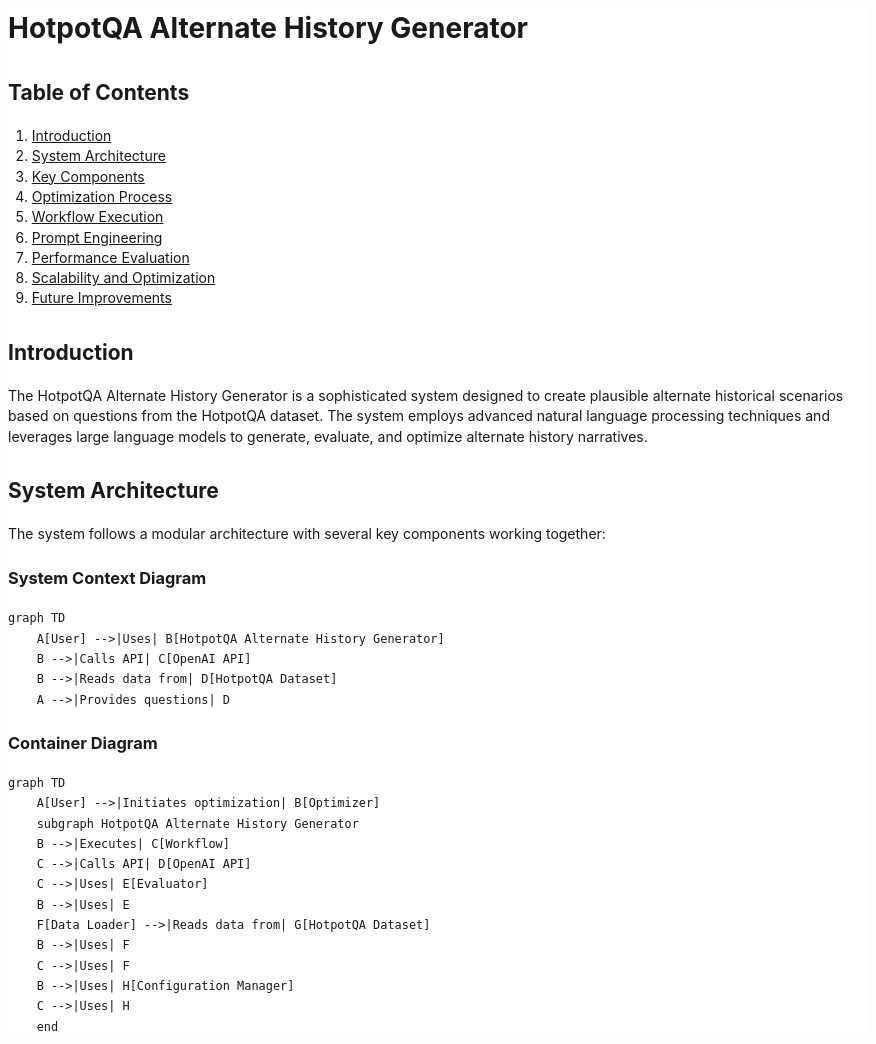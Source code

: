 # HotpotQA Alternate History Generator

## Table of Contents
1. [Introduction](#introduction)
2. [System Architecture](#system-architecture)
3. [Key Components](#key-components)
4. [Optimization Process](#optimization-process)
5. [Workflow Execution](#workflow-execution)
6. [Prompt Engineering](#prompt-engineering)
7. [Performance Evaluation](#performance-evaluation)
8. [Scalability and Optimization](#scalability-and-optimization)
9. [Future Improvements](#future-improvements)

## Introduction

The HotpotQA Alternate History Generator is a sophisticated system designed to create plausible alternate historical scenarios based on questions from the HotpotQA dataset. The system employs advanced natural language processing techniques and leverages large language models to generate, evaluate, and optimize alternate history narratives.

## System Architecture

The system follows a modular architecture with several key components working together:

### System Context Diagram

```mermaid
graph TD
    A[User] -->|Uses| B[HotpotQA Alternate History Generator]
    B -->|Calls API| C[OpenAI API]
    B -->|Reads data from| D[HotpotQA Dataset]
    A -->|Provides questions| D
```

### Container Diagram

```mermaid
graph TD
    A[User] -->|Initiates optimization| B[Optimizer]
    subgraph HotpotQA Alternate History Generator
    B -->|Executes| C[Workflow]
    C -->|Calls API| D[OpenAI API]
    C -->|Uses| E[Evaluator]
    B -->|Uses| E
    F[Data Loader] -->|Reads data from| G[HotpotQA Dataset]
    B -->|Uses| F
    C -->|Uses| F
    B -->|Uses| H[Configuration Manager]
    C -->|Uses| H
    end
```

